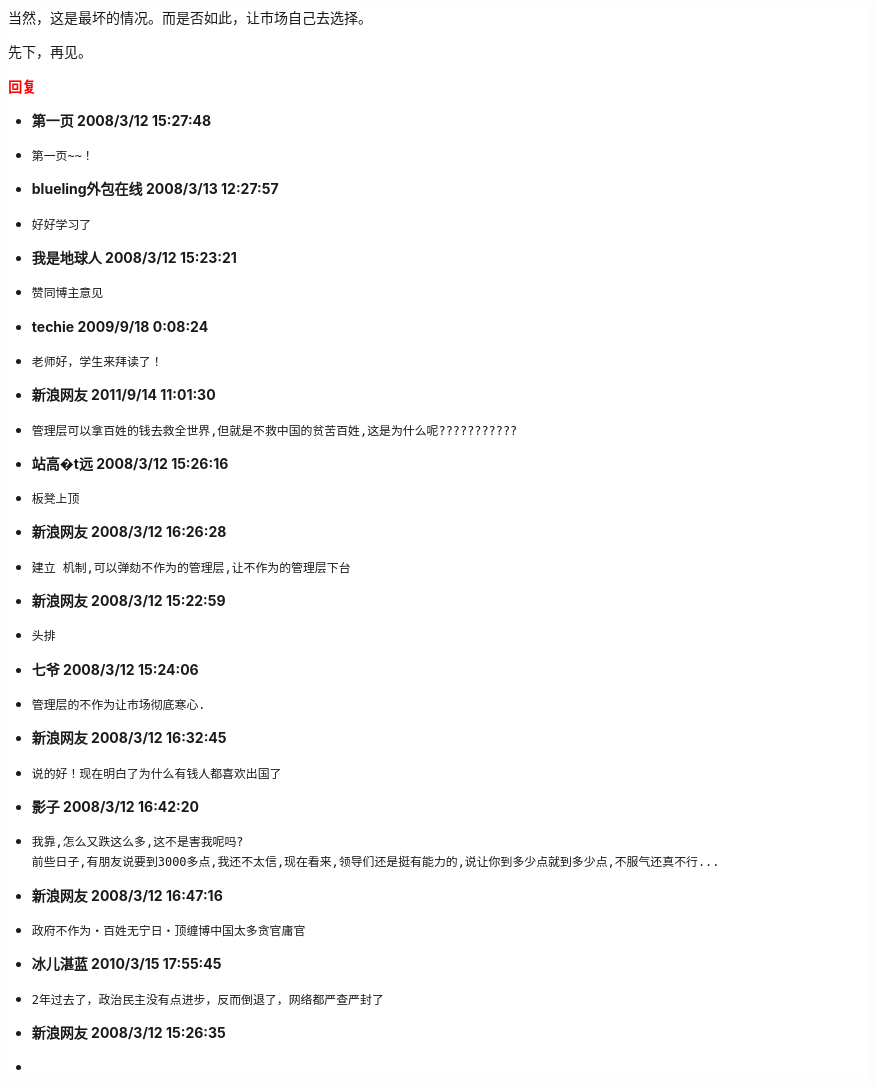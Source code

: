  


 当然，这是最坏的情况。而是否如此，让市场自己去选择。


 


 先下，再见。





<font color='red'>**回复**</font>


- **第一页 2008/3/12 15:27:48**
- ```
  第一页~~！
  ```
- **blueling外包在线 2008/3/13 12:27:57**
- ```
  好好学习了
  ```
- **我是地球人 2008/3/12 15:23:21**
- ```
  赞同博主意见
  ```
- **techie 2009/9/18 0:08:24**
- ```
  老师好，学生来拜读了！
  ```
- **新浪网友 2011/9/14 11:01:30**
- ```
  管理层可以拿百姓的钱去救全世界,但就是不救中国的贫苦百姓,这是为什么呢???????????
  ```
- **站高�t远 2008/3/12 15:26:16**
- ```
  板凳上顶
  ```
- **新浪网友 2008/3/12 16:26:28**
- ```
  建立 机制,可以弹劾不作为的管理层,让不作为的管理层下台
  ```
- **新浪网友 2008/3/12 15:22:59**
- ```
  头排
  ```
- **七爷 2008/3/12 15:24:06**
- ```
  管理层的不作为让市场彻底寒心.
  ```
- **新浪网友 2008/3/12 16:32:45**
- ```
  说的好！现在明白了为什么有钱人都喜欢出国了
  ```
- **影子 2008/3/12 16:42:20**
- ```
  我靠,怎么又跌这么多,这不是害我呢吗?
  前些日子,有朋友说要到3000多点,我还不太信,现在看来,领导们还是挺有能力的,说让你到多少点就到多少点,不服气还真不行...
  ```
- **新浪网友 2008/3/12 16:47:16**
- ```
  政府不作为・百姓无宁日・顶缠博中国太多贪官庸官
  ```
- **冰儿湛蓝 2010/3/15 17:55:45**
- ```
  2年过去了，政治民主没有点进步，反而倒退了，网络都严查严封了
  ```
- **新浪网友 2008/3/12 15:26:35**
- ```
  ```